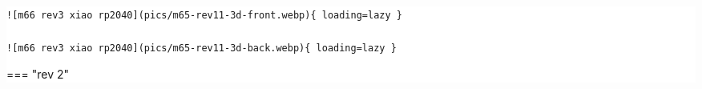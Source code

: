     ![m66 rev3 xiao rp2040](pics/m65-rev11-3d-front.webp){ loading=lazy }

    ![m66 rev3 xiao rp2040](pics/m65-rev11-3d-back.webp){ loading=lazy }


=== "rev 2"
